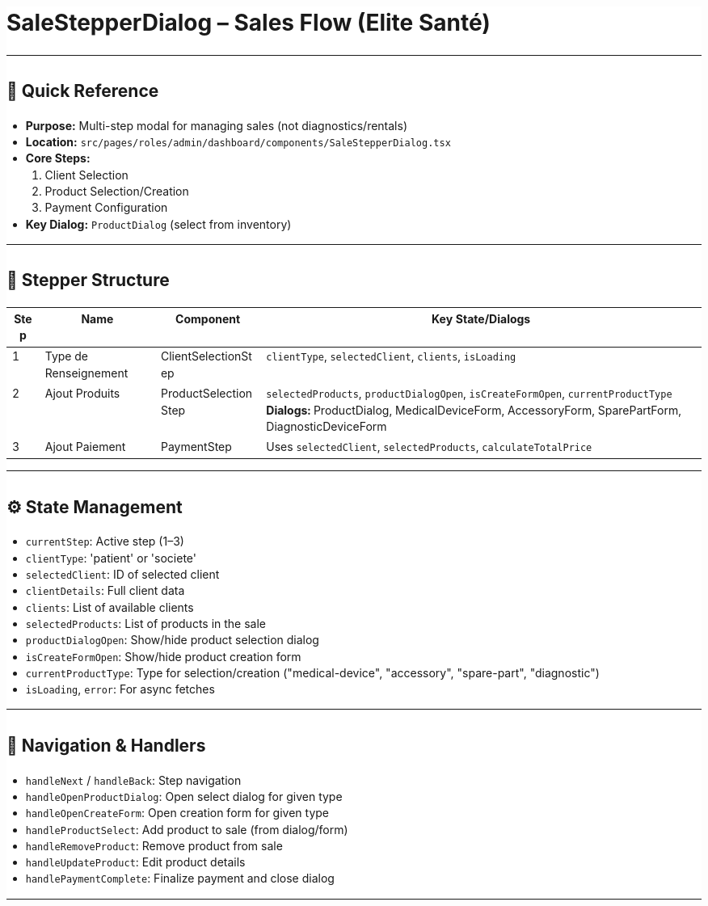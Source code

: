 # SaleStepperDialog – Sales Flow (Elite Santé)

---

## 📝 Quick Reference
- **Purpose:** Multi-step modal for managing sales (not diagnostics/rentals)
- **Location:** `src/pages/roles/admin/dashboard/components/SaleStepperDialog.tsx`
- **Core Steps:**
  1. Client Selection
  2. Product Selection/Creation
  3. Payment Configuration
- **Key Dialog:** `ProductDialog` (select from inventory)

---

## 🧭 Stepper Structure

| Step | Name                   | Component              | Key State/Dialogs                                     |
|------|------------------------|------------------------|-------------------------------------------------------|
| 1    | Type de Renseignement  | ClientSelectionStep    | `clientType`, `selectedClient`, `clients`, `isLoading`|
| 2    | Ajout Produits         | ProductSelectionStep   | `selectedProducts`, `productDialogOpen`, `isCreateFormOpen`, `currentProductType`<br>**Dialogs:** ProductDialog, MedicalDeviceForm, AccessoryForm, SparePartForm, DiagnosticDeviceForm |
| 3    | Ajout Paiement         | PaymentStep            | Uses `selectedClient`, `selectedProducts`, `calculateTotalPrice` |

---

## ⚙️ State Management
- `currentStep`: Active step (1–3)
- `clientType`: 'patient' or 'societe'
- `selectedClient`: ID of selected client
- `clientDetails`: Full client data
- `clients`: List of available clients
- `selectedProducts`: List of products in the sale
- `productDialogOpen`: Show/hide product selection dialog
- `isCreateFormOpen`: Show/hide product creation form
- `currentProductType`: Type for selection/creation ("medical-device", "accessory", "spare-part", "diagnostic")
- `isLoading`, `error`: For async fetches

---

## 🔗 Navigation & Handlers
- `handleNext` / `handleBack`: Step navigation
- `handleOpenProductDialog`: Open select dialog for given type
- `handleOpenCreateForm`: Open creation form for given type
- `handleProductSelect`: Add product to sale (from dialog/form)
- `handleRemoveProduct`: Remove product from sale
- `handleUpdateProduct`: Edit product details
- `handlePaymentComplete`: Finalize payment and close dialog

---